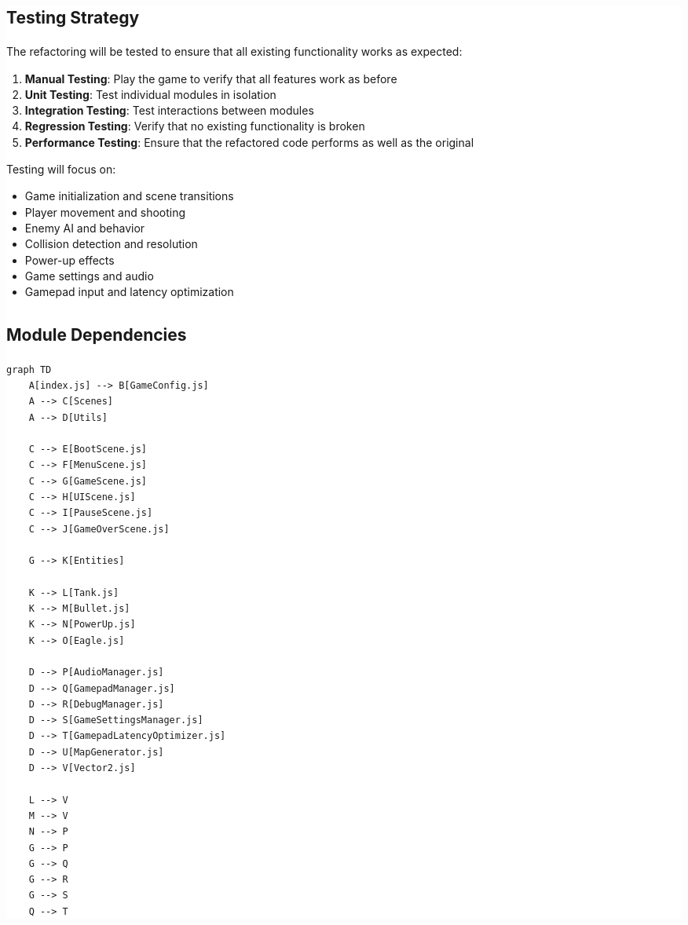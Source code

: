 ## Testing Strategy

The refactoring will be tested to ensure that all existing functionality works as expected:

1. **Manual Testing**: Play the game to verify that all features work as before
2. **Unit Testing**: Test individual modules in isolation
3. **Integration Testing**: Test interactions between modules
4. **Regression Testing**: Verify that no existing functionality is broken
5. **Performance Testing**: Ensure that the refactored code performs as well as the original

Testing will focus on:
- Game initialization and scene transitions
- Player movement and shooting
- Enemy AI and behavior
- Collision detection and resolution
- Power-up effects
- Game settings and audio
- Gamepad input and latency optimization

## Module Dependencies

```mermaid
graph TD
    A[index.js] --> B[GameConfig.js]
    A --> C[Scenes]
    A --> D[Utils]
    
    C --> E[BootScene.js]
    C --> F[MenuScene.js]
    C --> G[GameScene.js]
    C --> H[UIScene.js]
    C --> I[PauseScene.js]
    C --> J[GameOverScene.js]
    
    G --> K[Entities]
    
    K --> L[Tank.js]
    K --> M[Bullet.js]
    K --> N[PowerUp.js]
    K --> O[Eagle.js]
    
    D --> P[AudioManager.js]
    D --> Q[GamepadManager.js]
    D --> R[DebugManager.js]
    D --> S[GameSettingsManager.js]
    D --> T[GamepadLatencyOptimizer.js]
    D --> U[MapGenerator.js]
    D --> V[Vector2.js]
    
    L --> V
    M --> V
    N --> P
    G --> P
    G --> Q
    G --> R
    G --> S
    Q --> T
```
